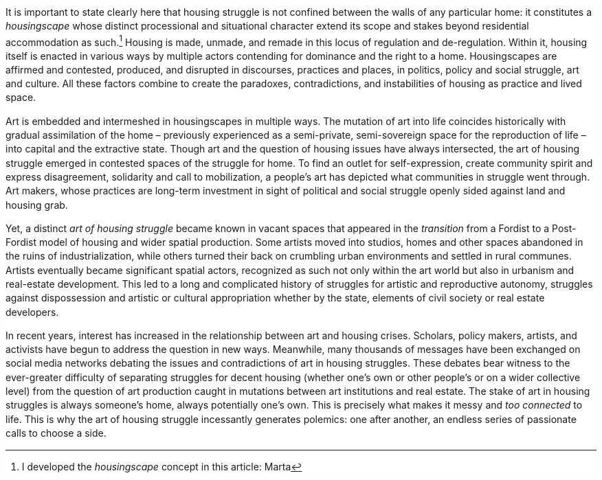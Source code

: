 It is important to state clearly here that housing struggle is not
confined between the walls of any particular home: it constitutes a
*housingscape* whose distinct processional and situational character
extend its scope and stakes beyond residential accommodation as
such.[^0Introduction_3] Housing is made, unmade, and remade in this locus of
regulation and de-regulation. Within it, housing itself is enacted in
various ways by multiple actors contending for dominance and the right
to a home. Housingscapes are affirmed and contested, produced, and
disrupted in discourses, practices and places, in politics, policy and
social struggle, art and culture. All these factors combine to create
the paradoxes, contradictions, and instabilities of housing as practice
and lived space.

Art is embedded and intermeshed in housingscapes in multiple ways. The
mutation of art into life coincides historically with gradual
assimilation of the home – previously experienced as a semi-private,
semi-sovereign space for the reproduction of life – into capital and the
extractive state. Though art and the question of housing issues have
always intersected, the art of housing struggle emerged in contested
spaces of the struggle for home. To find an outlet for self-expression,
create community spirit and express disagreement, solidarity and call to
mobilization, a people’s art has depicted what communities in struggle
went through. Art makers, whose practices are long-term investment in
sight of political and social struggle openly sided against land and
housing grab.

Yet, a distinct *art of housing struggle* became known in vacant spaces
that appeared in the *transition* from a Fordist to a Post-Fordist model
of housing and wider spatial production. Some artists moved into
studios, homes and other spaces abandoned in the ruins of
industrialization, while others turned their back on crumbling urban
environments and settled in rural communes. Artists eventually became
significant spatial actors, recognized as such not only within the art
world but also in urbanism and real-estate development. This led to a
long and complicated history of struggles for artistic and reproductive
autonomy, struggles against dispossession and artistic or cultural
appropriation whether by the state, elements of civil society or real
estate developers.

In recent years, interest has increased in the relationship between art
and housing crises. Scholars, policy makers, artists, and activists have
begun to address the question in new ways. Meanwhile, many thousands of
messages have been exchanged on social media networks debating the
issues and contradictions of art in housing struggles. These debates
bear witness to the ever-greater difficulty of separating struggles for
decent housing (whether one’s own or other people’s or on a wider
collective level) from the question of art production caught in
mutations between art institutions and real estate. The stake of art in
housing struggles is always someone’s home, always potentially one’s
own. This is precisely what makes it messy and *too connected* to life.
This is why the art of housing struggle incessantly generates polemics:
one after another, an endless series of passionate calls to choose a
side.


[^0Introduction_1]: Zena Edwards, ‘A Photo of a Girl – Tribute to the Ogoni 9’ in African Writers Abroad and PLATFORM (eds), *No Condition is Permanent, 19 Poets on Climate Justice and Change*, PLATFORM: London, pp. 40– 41.
[^0Introduction_2]: Ultra-red, ‘A Response to “Op–Ed: An Ultra-red Line”’, X-TRA, 12 Octobar 2017, <a href="https://www.x-traonline.org/online/ultra-red-a-response-to-op-ed-an-ultra-red-line">https://www.x-traonline.org/online/ultra-red-a-response-to-op-ed-an-ultra-red-line</a> \[Accessed: 25 May 2021\].
[^0Introduction_3]: I developed the *housingscape* concept in this article: Marta
[^0Introduction_4]: Ana Vilenica, Vladimir Mentus, Irena Ristić, ‘Struggles for care
[^0Introduction_5]: Ana Vilenica, ‘Becoming an Accomplice in Housing Struggles on
[^0Introduction_6]: Ash Amin and Michele Lancione (eds.), *Grammars of the Urban
[^0Introduction_7]: Martin Muller, ‘Footnote Urbanism: The Missing East in (not so)
[^0Introduction_8]: My perspective has a foothold in the Global East art –
[^0Introduction_9]: The slogan was taken from the poster painted by the French
[^0Introduction_10]: See Gregory Sholette, *Delirium and Resistance: Activist Art and
[^0Introduction_11]: Ana Vilenica, ‘The Doomed Pursuit of Dignity: Artists as Property
[^0Introduction_12]: Jonatan Vickery, ‘The Emergence of Culture-led Regeneration: A
[^0Introduction_13]: Notwithstanding the 90.5% poverty rate in 1929 Belgrade. More
[^0Introduction_14]: Curtesy to *Unsplash:*
[^0Introduction_15]: Many of those invited to make art in Savamala had never visited
[^0Introduction_16]: Ana Vilenica, ‘The Art of New Class Geography of the City:
[^0Introduction_17]: Michał Murawski, ‘Introduction: Crystallising the Social
[^0Introduction_18]: Ana Vilenica, ‘The Doomed Pursuit of Dignity: Artists as Property
[^0Introduction_19]: Michele Lancione, ‘Radical Housing: On the Politics of Dwelling
[^0Introduction_20]: Stephen Wright, *Toward a Lexicon of Usership,* Eindhoven: Van
[^0Introduction_21]: Ana Vilenica, ‘Becoming an Accomplice in Housing Struggles on
[^0Introduction_22]: Maya Brooks, ‘Art Advocacy: The Aesthetic of Solidarity’,
[^0Introduction_23]: Felix Stalder and Cornelia Sollfrank, ‘Introduction’ in Cornelia
[^0Introduction_24]: Miško Šuvaković, *Istorija umetnosti u Srbiji – XX vek: Radikalne
[^0Introduction_25]: In the 1990s this political position was represented by the
[^0Introduction_26]: Rastko Močnik, ‘The Partisan Symbolic Politics’ in *Slavica
[^0Introduction_27]: Boris Buden, ‘It is ‘Now’, Comrades. On Gal Kirn’s Partizanski
[^0Introduction_28]: Gal Kirn, ‘The Yugoslav Partisan Art: Introductory Note’ in
[^0Introduction_29]: Aleksandra Sekulić, ‘Pojam radikalnog amaterizma i mogućnost
[^0Introduction_30]: Aldo Milohnić, ‘Radikalni amaterizam’, *Priručnik raškolovanog
[^0Introduction_31]: Michele Lancione, ‘Radical Housing: On the Politics of Dwelling
[^0Introduction_32]: Lancione, Radical Housing: 276.
[^0Introduction_33]: Lancione, Radical Housing: 278–279.
[^0Introduction_34]: Kerstin Stakemeier*,* and Marina Vishmidt*,* *Reproducing
[^0Introduction_35]: Patricia DeRocher, *Transnational Testimonios: The Politics of
[^0Introduction_36]: The conference and the research for this article has been
[^0Introduction_37]: This book suffers from the serious lack of the Global South
[^0Introduction_38]: Elena Marchevska, ‘Maternal Art Practice – An Emerging field of